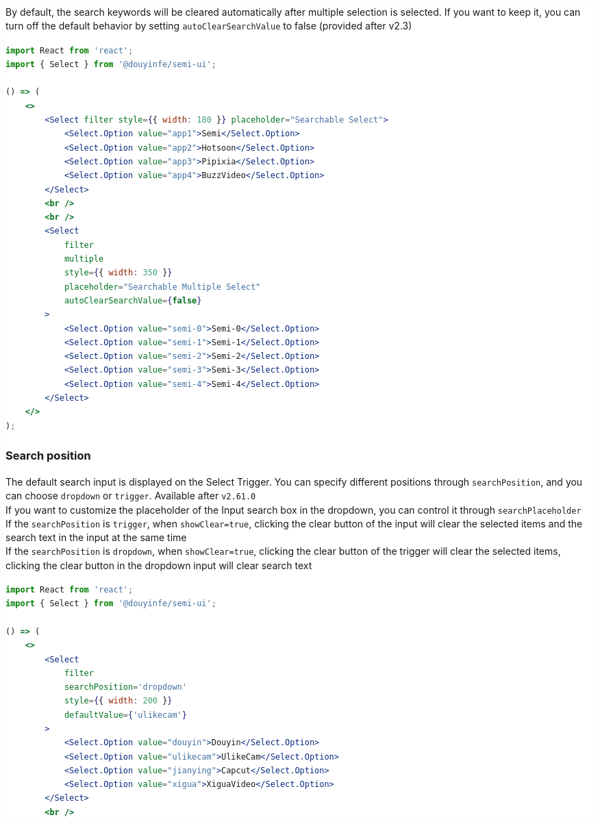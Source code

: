 By default, the search keywords will be cleared automatically after multiple selection is selected. If you want to keep it, you can turn off the default behavior by setting `autoClearSearchValue` to false (provided after v2.3)

```jsx live=true
import React from 'react';
import { Select } from '@douyinfe/semi-ui';

() => (
    <>
        <Select filter style={{ width: 180 }} placeholder="Searchable Select">
            <Select.Option value="app1">Semi</Select.Option>
            <Select.Option value="app2">Hotsoon</Select.Option>
            <Select.Option value="app3">Pipixia</Select.Option>
            <Select.Option value="app4">BuzzVideo</Select.Option>
        </Select>
        <br />
        <br />
        <Select
            filter
            multiple
            style={{ width: 350 }}
            placeholder="Searchable Multiple Select"
            autoClearSearchValue={false}
        >
            <Select.Option value="semi-0">Semi-0</Select.Option>
            <Select.Option value="semi-1">Semi-1</Select.Option>
            <Select.Option value="semi-2">Semi-2</Select.Option>
            <Select.Option value="semi-3">Semi-3</Select.Option>
            <Select.Option value="semi-4">Semi-4</Select.Option>
        </Select>
    </>
);
```


### Search position
The default search input is displayed on the Select Trigger. You can specify different positions through `searchPosition`, and you can choose `dropdown` or `trigger`. Available after `v2.61.0`  
If you want to customize the placeholder of the Input search box in the dropdown, you can control it through `searchPlaceholder`  
If the `searchPosition` is `trigger`, when `showClear=true`, clicking the clear button of the input will clear the selected items and the search text in the input at the same time   
If the `searchPosition` is `dropdown`, when `showClear=true`, clicking the clear button of the trigger will clear the selected items,  clicking the clear button in the dropdown input will clear search text  


```jsx live=true
import React from 'react';
import { Select } from '@douyinfe/semi-ui';

() => (
    <>
        <Select
            filter
            searchPosition='dropdown'
            style={{ width: 200 }}
            defaultValue={'ulikecam'}
        >
            <Select.Option value="douyin">Douyin</Select.Option>
            <Select.Option value="ulikecam">UlikeCam</Select.Option>
            <Select.Option value="jianying">Capcut</Select.Option>
            <Select.Option value="xigua">XiguaVideo</Select.Option>
        </Select>
        <br />
```